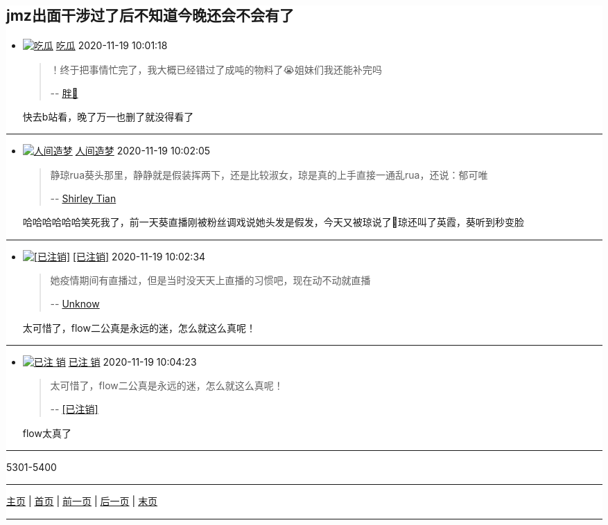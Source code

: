   jmz出面干涉过了后不知道今晚还会不会有了  
---
* [![吃瓜](../../image/icon/u219893584-2.jpg)](https://www.douban.com/people/219893584/)    [吃瓜](https://www.douban.com/people/219893584/)    2020-11-19 10:01:18  
  >！终于把事情忙完了，我大概已经错过了成吨的物料了😭姐妹们我还能补完吗  
  >
  >-- [胖🐯](https://www.douban.com/people/171300359/)  
  
  快去b站看，晚了万一也删了就没得看了  
---
* [![人间造梦](../../image/icon/u205824373-4.jpg)](https://www.douban.com/people/205824373/)    [人间造梦](https://www.douban.com/people/205824373/)    2020-11-19 10:02:05  
  >静琼rua葵头那里，静静就是假装挥两下，还是比较淑女，琼是真的上手直接一通乱rua，还说：郁可唯  
  >
  >-- [Shirley Tian](https://www.douban.com/people/150047836/)  
  
  哈哈哈哈哈哈笑死我了，前一天葵直播刚被粉丝调戏说她头发是假发，今天又被琼说了🤣琼还叫了英霞，葵听到秒变脸  
---
* [![[已注销]](../../image/icon/user_normal.jpg)](https://www.douban.com/people/219008874/)    [[已注销]](https://www.douban.com/people/219008874/)    2020-11-19 10:02:34  
  >她疫情期间有直播过，但是当时没天天上直播的习惯吧，现在动不动就直播  
  >
  >-- [Unknow](https://www.douban.com/people/219306324/)  
  
  太可惜了，flow二公真是永远的迷，怎么就这么真呢！  
---
* [![已注 销](../../image/icon/u155947097-2.jpg)](https://www.douban.com/people/155947097/)    [已注 销](https://www.douban.com/people/155947097/)    2020-11-19 10:04:23  
  >太可惜了，flow二公真是永远的迷，怎么就这么真呢！  
  >
  >-- [[已注销]](https://www.douban.com/people/219008874/)  
  
  flow太真了  
---

5301-5400

---

[主页](./main.md "main.md") | [首页](./comments1-100.md "comments1-100.md") | [前一页](./comments5201-5300.md "comments5201-5300.md") | [后一页](./comments5401-5500.md "comments5401-5500.md") | [末页](./comments10601-10700.md "comments10601-10700.md")  

---